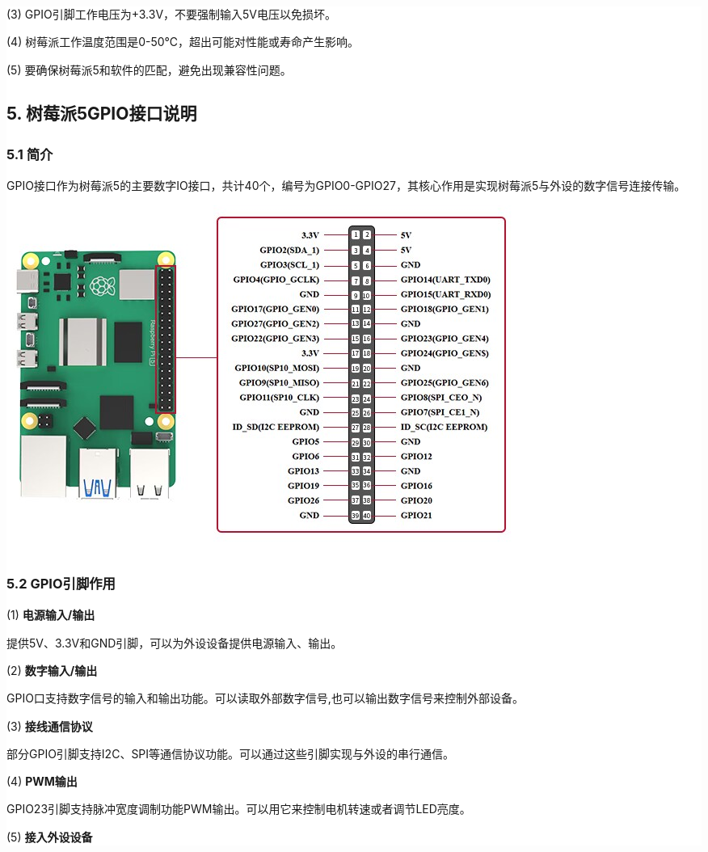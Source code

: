 (3) GPIO引脚工作电压为+3.3V，不要强制输入5V电压以免损坏。

(4) 树莓派工作温度范围是0-50℃，超出可能对性能或寿命产生影响。

(5) 要确保树莓派5和软件的匹配，避免出现兼容性问题。

## 5. 树莓派5GPIO接口说明

### 5.1 简介

GPIO接口作为树莓派5的主要数字IO接口，共计40个，编号为GPIO0-GPIO27，其核心作用是实现树莓派5与外设的数字信号连接传输。

<img src="../_static/media/1_hardware_and_system/5.1/image1.jpeg"   />

### 5.2 GPIO引脚作用

(1)  **电源输入/输出**

提供5V、3.3V和GND引脚，可以为外设设备提供电源输入、输出。

(2)  **数字输入/输出**

GPIO口支持数字信号的输入和输出功能。可以读取外部数字信号,也可以输出数字信号来控制外部设备。

(3)  **接线通信协议**

部分GPIO引脚支持I2C、SPI等通信协议功能。可以通过这些引脚实现与外设的串行通信。

(4)  **PWM输出**

GPIO23引脚支持脉冲宽度调制功能PWM输出。可以用它来控制电机转速或者调节LED亮度。

(5)  **接入外设设备**
